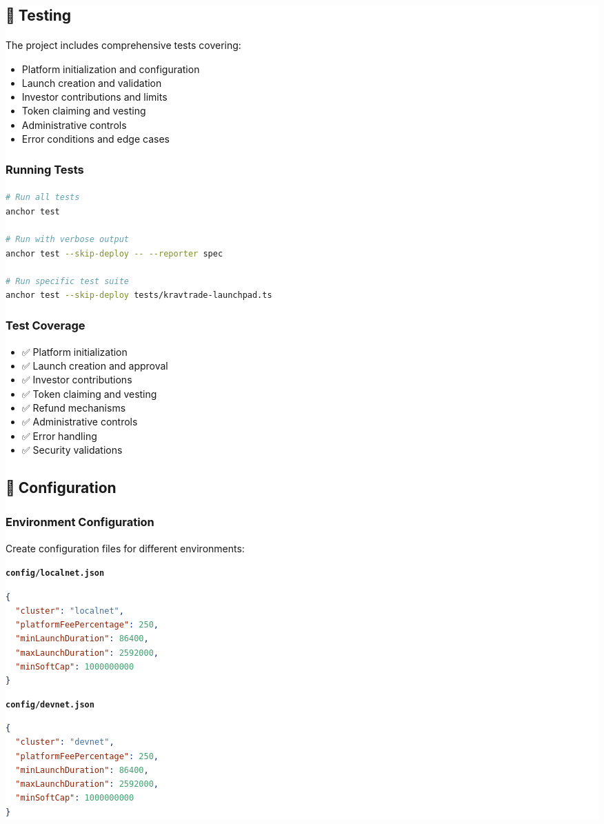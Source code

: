 ## 🧪 Testing

The project includes comprehensive tests covering:

- Platform initialization and configuration
- Launch creation and validation
- Investor contributions and limits
- Token claiming and vesting
- Administrative controls
- Error conditions and edge cases

### Running Tests

```bash
# Run all tests
anchor test

# Run with verbose output
anchor test --skip-deploy -- --reporter spec

# Run specific test suite
anchor test --skip-deploy tests/kravtrade-launchpad.ts
```

### Test Coverage

- ✅ Platform initialization
- ✅ Launch creation and approval
- ✅ Investor contributions
- ✅ Token claiming and vesting
- ✅ Refund mechanisms
- ✅ Administrative controls
- ✅ Error handling
- ✅ Security validations

## 🔧 Configuration

### Environment Configuration

Create configuration files for different environments:

**`config/localnet.json`**
```json
{
  "cluster": "localnet",
  "platformFeePercentage": 250,
  "minLaunchDuration": 86400,
  "maxLaunchDuration": 2592000,
  "minSoftCap": 1000000000
}
```

**`config/devnet.json`**
```json
{
  "cluster": "devnet",
  "platformFeePercentage": 250,
  "minLaunchDuration": 86400,
  "maxLaunchDuration": 2592000,
  "minSoftCap": 1000000000
}
```
